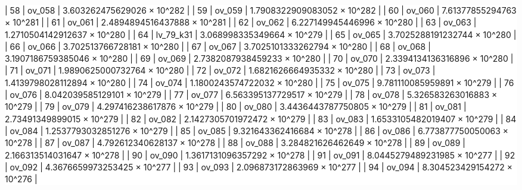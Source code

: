 | 58 | ov_058 | 3.603262475629026 × 10^282 |
| 59 | ov_059 | 1.7908322909083052 × 10^282 |
| 60 | ov_060 | 7.61377855294763 × 10^281 |
| 61 | ov_061 | 2.4894894516437888 × 10^281 |
| 62 | ov_062 | 6.227149945446996 × 10^280 |
| 63 | ov_063 | 1.2710504142912637 × 10^280 |
| 64 | lv_79_k31 | 3.068998335349664 × 10^279 |
| 65 | ov_065 | 3.7025288191232744 × 10^280 |
| 66 | ov_066 | 3.702513766728181 × 10^280 |
| 67 | ov_067 | 3.7025101333262794 × 10^280 |
| 68 | ov_068 | 3.1907186759385046 × 10^280 |
| 69 | ov_069 | 2.7382087938459233 × 10^280 |
| 70 | ov_070 | 2.3394134136316896 × 10^280 |
| 71 | ov_071 | 1.9890625000732764 × 10^280 |
| 72 | ov_072 | 1.6821626664935332 × 10^280 |
| 73 | ov_073 | 1.4139798028112894 × 10^280 |
| 74 | ov_074 | 1.1800243574722032 × 10^280 |
| 75 | ov_075 | 9.781110085959891 × 10^279 |
| 76 | ov_076 | 8.042039585129101 × 10^279 |
| 77 | ov_077 | 6.563395137729517 × 10^279 |
| 78 | ov_078 | 5.326583263016883 × 10^279 |
| 79 | ov_079 | 4.297416238617876 × 10^279 |
| 80 | ov_080 | 3.4436443787750805 × 10^279 |
| 81 | ov_081 | 2.73491349899015 × 10^279 |
| 82 | ov_082 | 2.1427305701972472 × 10^279 |
| 83 | ov_083 | 1.6533105482019407 × 10^279 |
| 84 | ov_084 | 1.2537793032851276 × 10^279 |
| 85 | ov_085 | 9.321643362416684 × 10^278 |
| 86 | ov_086 | 6.773877750050063 × 10^278 |
| 87 | ov_087 | 4.792612340628137 × 10^278 |
| 88 | ov_088 | 3.284821626462649 × 10^278 |
| 89 | ov_089 | 2.166313514031647 × 10^278 |
| 90 | ov_090 | 1.3617131096357292 × 10^278 |
| 91 | ov_091 | 8.0445279489231985 × 10^277 |
| 92 | ov_092 | 4.3676659973253425 × 10^277 |
| 93 | ov_093 | 2.096873172863969 × 10^277 |
| 94 | ov_094 | 8.304523429154272 × 10^276 |